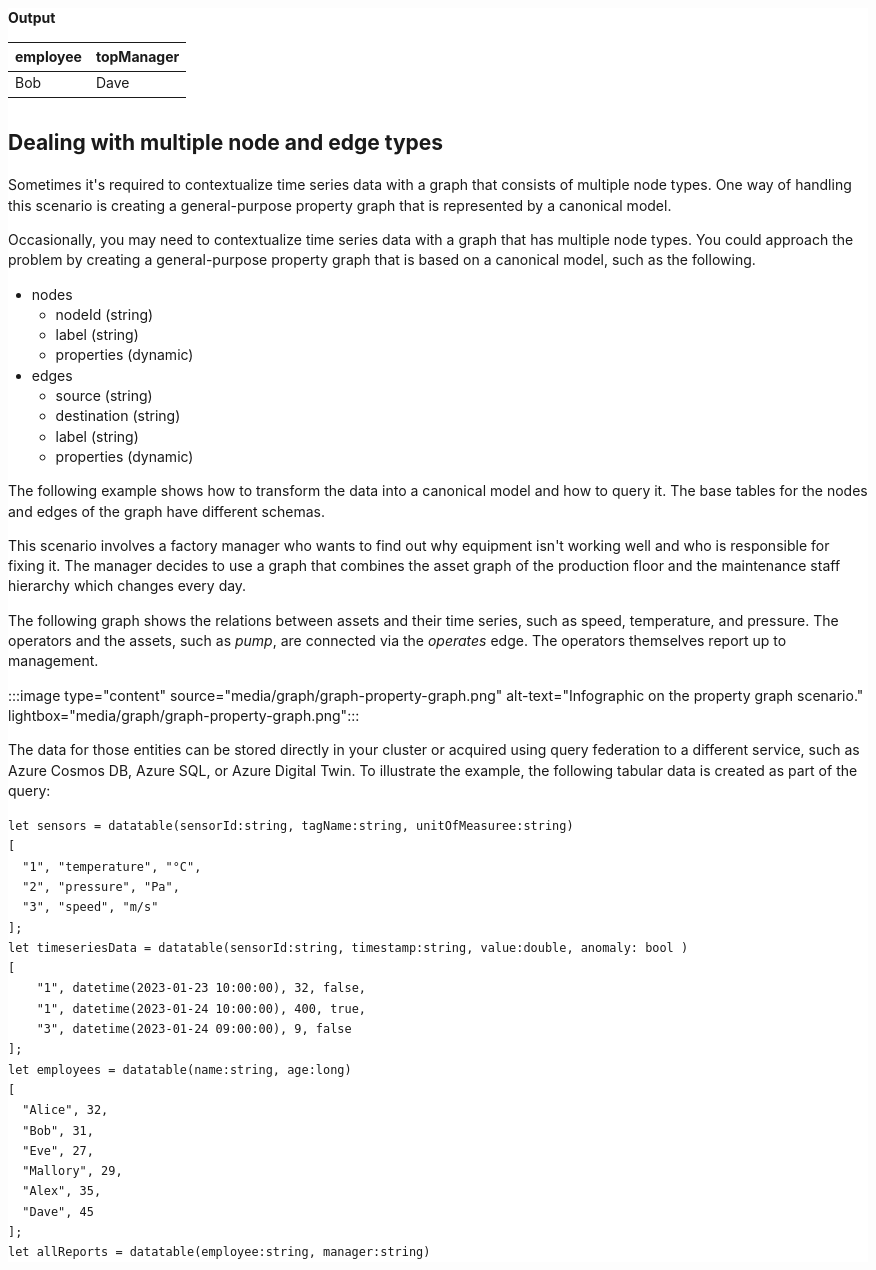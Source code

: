 **Output**

| employee | topManager |
| -------- | ---------- |
| Bob      | Dave       |

## Dealing with multiple node and edge types

Sometimes it's required to contextualize time series data with a graph that consists of multiple node types. One way of handling this scenario is creating a general-purpose property graph that is represented by a canonical model.

Occasionally, you may need to contextualize time series data with a graph that has multiple node types. You could approach the problem by creating a general-purpose property graph that is based on a canonical model, such as the following.

- nodes
  - nodeId (string)
  - label (string)
  - properties (dynamic)
- edges
  - source (string)
  - destination (string)
  - label (string)
  - properties (dynamic)

The following example shows how to transform the data into a canonical model and how to query it. The base tables for the nodes and edges of the graph have different schemas.

This scenario involves a factory manager who wants to find out why equipment isn't working well and who is responsible for fixing it. The manager decides to use a graph that combines the asset graph of the production floor and the maintenance staff hierarchy which changes every day.

The following graph shows the relations between assets and their time series, such as speed, temperature, and pressure. The operators and the assets, such as *pump*, are connected via the *operates* edge. The operators themselves report up to management.

:::image type="content" source="media/graph/graph-property-graph.png" alt-text="Infographic on the property graph scenario." lightbox="media/graph/graph-property-graph.png":::

The data for those entities can be stored directly in your cluster or acquired using query federation to a different service, such as Azure Cosmos DB, Azure SQL, or Azure Digital Twin. To illustrate the example, the following tabular data is created as part of the query:

```kusto
let sensors = datatable(sensorId:string, tagName:string, unitOfMeasuree:string)
[
  "1", "temperature", "°C",
  "2", "pressure", "Pa",
  "3", "speed", "m/s"
];
let timeseriesData = datatable(sensorId:string, timestamp:string, value:double, anomaly: bool )
[
    "1", datetime(2023-01-23 10:00:00), 32, false,
    "1", datetime(2023-01-24 10:00:00), 400, true,
    "3", datetime(2023-01-24 09:00:00), 9, false
];
let employees = datatable(name:string, age:long)
[
  "Alice", 32,
  "Bob", 31,
  "Eve", 27,
  "Mallory", 29,
  "Alex", 35,
  "Dave", 45
];
let allReports = datatable(employee:string, manager:string)
```